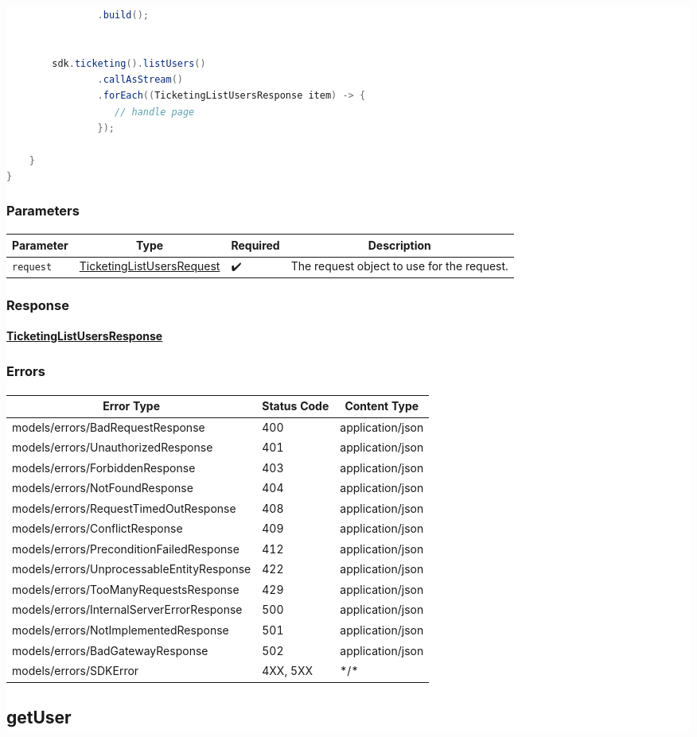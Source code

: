 ```java
                .build();


        sdk.ticketing().listUsers()
                .callAsStream()
                .forEach((TicketingListUsersResponse item) -> {
                   // handle page
                });

    }
}
```

### Parameters

| Parameter                                                                         | Type                                                                              | Required                                                                          | Description                                                                       |
| --------------------------------------------------------------------------------- | --------------------------------------------------------------------------------- | --------------------------------------------------------------------------------- | --------------------------------------------------------------------------------- |
| `request`                                                                         | [TicketingListUsersRequest](../../models/operations/TicketingListUsersRequest.md) | :heavy_check_mark:                                                                | The request object to use for the request.                                        |

### Response

**[TicketingListUsersResponse](../../models/operations/TicketingListUsersResponse.md)**

### Errors

| Error Type                                | Status Code                               | Content Type                              |
| ----------------------------------------- | ----------------------------------------- | ----------------------------------------- |
| models/errors/BadRequestResponse          | 400                                       | application/json                          |
| models/errors/UnauthorizedResponse        | 401                                       | application/json                          |
| models/errors/ForbiddenResponse           | 403                                       | application/json                          |
| models/errors/NotFoundResponse            | 404                                       | application/json                          |
| models/errors/RequestTimedOutResponse     | 408                                       | application/json                          |
| models/errors/ConflictResponse            | 409                                       | application/json                          |
| models/errors/PreconditionFailedResponse  | 412                                       | application/json                          |
| models/errors/UnprocessableEntityResponse | 422                                       | application/json                          |
| models/errors/TooManyRequestsResponse     | 429                                       | application/json                          |
| models/errors/InternalServerErrorResponse | 500                                       | application/json                          |
| models/errors/NotImplementedResponse      | 501                                       | application/json                          |
| models/errors/BadGatewayResponse          | 502                                       | application/json                          |
| models/errors/SDKError                    | 4XX, 5XX                                  | \*/\*                                     |

## getUser
